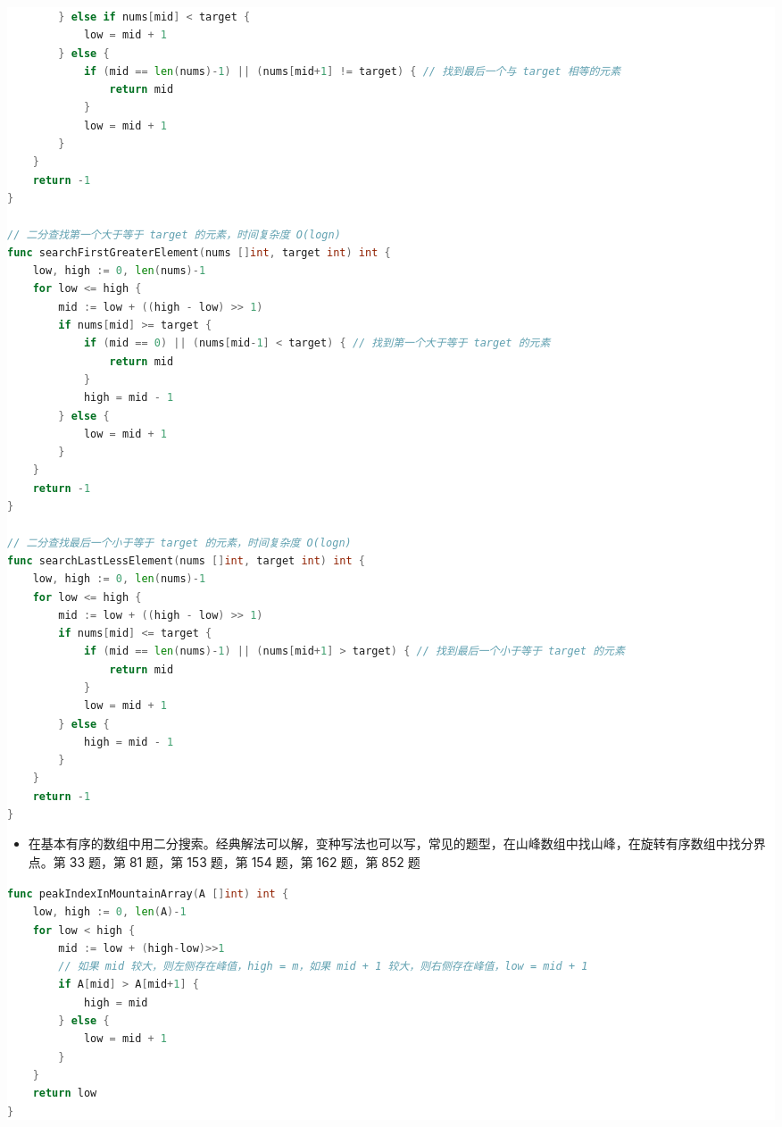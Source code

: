 ```go
		} else if nums[mid] < target {
			low = mid + 1
		} else {
			if (mid == len(nums)-1) || (nums[mid+1] != target) { // 找到最后一个与 target 相等的元素
				return mid
			}
			low = mid + 1
		}
	}
	return -1
}

// 二分查找第一个大于等于 target 的元素，时间复杂度 O(logn)
func searchFirstGreaterElement(nums []int, target int) int {
	low, high := 0, len(nums)-1
	for low <= high {
		mid := low + ((high - low) >> 1)
		if nums[mid] >= target {
			if (mid == 0) || (nums[mid-1] < target) { // 找到第一个大于等于 target 的元素
				return mid
			}
			high = mid - 1
		} else {
			low = mid + 1
		}
	}
	return -1
}

// 二分查找最后一个小于等于 target 的元素，时间复杂度 O(logn)
func searchLastLessElement(nums []int, target int) int {
	low, high := 0, len(nums)-1
	for low <= high {
		mid := low + ((high - low) >> 1)
		if nums[mid] <= target {
			if (mid == len(nums)-1) || (nums[mid+1] > target) { // 找到最后一个小于等于 target 的元素
				return mid
			}
			low = mid + 1
		} else {
			high = mid - 1
		}
	}
	return -1
}
```

- 在基本有序的数组中用二分搜索。经典解法可以解，变种写法也可以写，常见的题型，在山峰数组中找山峰，在旋转有序数组中找分界点。第 33 题，第 81 题，第 153 题，第 154 题，第 162 题，第 852 题

```go
func peakIndexInMountainArray(A []int) int {
	low, high := 0, len(A)-1
	for low < high {
		mid := low + (high-low)>>1
		// 如果 mid 较大，则左侧存在峰值，high = m，如果 mid + 1 较大，则右侧存在峰值，low = mid + 1
		if A[mid] > A[mid+1] {
			high = mid
		} else {
			low = mid + 1
		}
	}
	return low
}
```